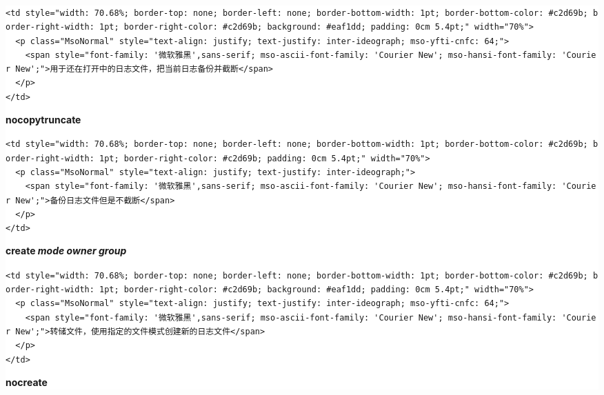     <td style="width: 70.68%; border-top: none; border-left: none; border-bottom-width: 1pt; border-bottom-color: #c2d69b; border-right-width: 1pt; border-right-color: #c2d69b; background: #eaf1dd; padding: 0cm 5.4pt;" width="70%">
      <p class="MsoNormal" style="text-align: justify; text-justify: inter-ideograph; mso-yfti-cnfc: 64;">
        <span style="font-family: '微软雅黑',sans-serif; mso-ascii-font-family: 'Courier New'; mso-hansi-font-family: 'Courier New';">用于还在打开中的日志文件，把当前日志备份并截断</span>
      </p>
    </td>
  </tr>
  
  <tr>
    <td style="width: 29.32%; border-right-width: 1pt; border-bottom-width: 1pt; border-left-width: 1pt; border-right-color: #c2d69b; border-bottom-color: #c2d69b; border-left-color: #c2d69b; border-top: none; padding: 0cm 5.4pt;" width="29%">
      <p class="MsoNormal" style="text-align: justify; text-justify: inter-ideograph; mso-yfti-cnfc: 4;">
        <strong><span lang="EN-US">nocopytruncate&nbsp;&nbsp;&nbsp;&nbsp;&nbsp;&nbsp;&nbsp;&nbsp;&nbsp;&nbsp; </span></strong>
      </p>
    </td>
    
    <td style="width: 70.68%; border-top: none; border-left: none; border-bottom-width: 1pt; border-bottom-color: #c2d69b; border-right-width: 1pt; border-right-color: #c2d69b; padding: 0cm 5.4pt;" width="70%">
      <p class="MsoNormal" style="text-align: justify; text-justify: inter-ideograph;">
        <span style="font-family: '微软雅黑',sans-serif; mso-ascii-font-family: 'Courier New'; mso-hansi-font-family: 'Courier New';">备份日志文件但是不截断</span>
      </p>
    </td>
  </tr>
  
  <tr>
    <td style="width: 29.32%; border-right-width: 1pt; border-bottom-width: 1pt; border-left-width: 1pt; border-right-color: #c2d69b; border-bottom-color: #c2d69b; border-left-color: #c2d69b; border-top: none; background: #eaf1dd; padding: 0cm 5.4pt;" width="29%">
      <p class="MsoNormal" style="text-align: justify; text-justify: inter-ideograph; mso-yfti-cnfc: 68;">
        <strong><span lang="EN-US">create<em> mode owner group</em>&nbsp; </span></strong>
      </p>
    </td>
    
    <td style="width: 70.68%; border-top: none; border-left: none; border-bottom-width: 1pt; border-bottom-color: #c2d69b; border-right-width: 1pt; border-right-color: #c2d69b; background: #eaf1dd; padding: 0cm 5.4pt;" width="70%">
      <p class="MsoNormal" style="text-align: justify; text-justify: inter-ideograph; mso-yfti-cnfc: 64;">
        <span style="font-family: '微软雅黑',sans-serif; mso-ascii-font-family: 'Courier New'; mso-hansi-font-family: 'Courier New';">转储文件，使用指定的文件模式创建新的日志文件</span>
      </p>
    </td>
  </tr>
  
  <tr>
    <td style="width: 29.32%; border-right-width: 1pt; border-bottom-width: 1pt; border-left-width: 1pt; border-right-color: #c2d69b; border-bottom-color: #c2d69b; border-left-color: #c2d69b; border-top: none; padding: 0cm 5.4pt;" width="29%">
      <p class="MsoNormal" style="text-align: justify; text-justify: inter-ideograph; mso-yfti-cnfc: 4;">
        <strong><span lang="EN-US">nocreate&nbsp;&nbsp;&nbsp;&nbsp;&nbsp;&nbsp;&nbsp;&nbsp;&nbsp;&nbsp;&nbsp;&nbsp;&nbsp;&nbsp;&nbsp;&nbsp; </span></strong>
      </p>
    </td>
    